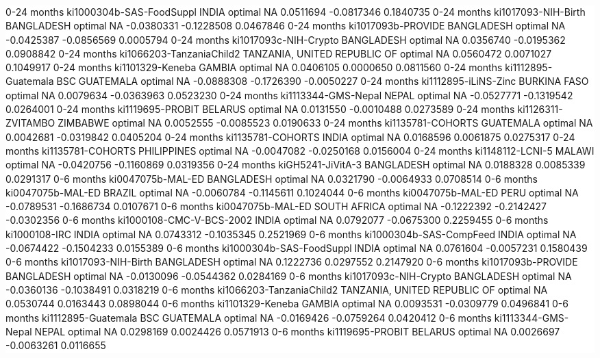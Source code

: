 0-24 months   ki1000304b-SAS-FoodSuppl   INDIA                          optimal              NA                 0.0511694   -0.0817346    0.1840735
0-24 months   ki1017093-NIH-Birth        BANGLADESH                     optimal              NA                -0.0380331   -0.1228508    0.0467846
0-24 months   ki1017093b-PROVIDE         BANGLADESH                     optimal              NA                -0.0425387   -0.0856569    0.0005794
0-24 months   ki1017093c-NIH-Crypto      BANGLADESH                     optimal              NA                 0.0356740   -0.0195362    0.0908842
0-24 months   ki1066203-TanzaniaChild2   TANZANIA, UNITED REPUBLIC OF   optimal              NA                 0.0560472    0.0071027    0.1049917
0-24 months   ki1101329-Keneba           GAMBIA                         optimal              NA                 0.0406105    0.0000650    0.0811560
0-24 months   ki1112895-Guatemala BSC    GUATEMALA                      optimal              NA                -0.0888308   -0.1726390   -0.0050227
0-24 months   ki1112895-iLiNS-Zinc       BURKINA FASO                   optimal              NA                 0.0079634   -0.0363963    0.0523230
0-24 months   ki1113344-GMS-Nepal        NEPAL                          optimal              NA                -0.0527771   -0.1319542    0.0264001
0-24 months   ki1119695-PROBIT           BELARUS                        optimal              NA                 0.0131550   -0.0010488    0.0273589
0-24 months   ki1126311-ZVITAMBO         ZIMBABWE                       optimal              NA                 0.0052555   -0.0085523    0.0190633
0-24 months   ki1135781-COHORTS          GUATEMALA                      optimal              NA                 0.0042681   -0.0319842    0.0405204
0-24 months   ki1135781-COHORTS          INDIA                          optimal              NA                 0.0168596    0.0061875    0.0275317
0-24 months   ki1135781-COHORTS          PHILIPPINES                    optimal              NA                -0.0047082   -0.0250168    0.0156004
0-24 months   ki1148112-LCNI-5           MALAWI                         optimal              NA                -0.0420756   -0.1160869    0.0319356
0-24 months   kiGH5241-JiVitA-3          BANGLADESH                     optimal              NA                 0.0188328    0.0085339    0.0291317
0-6 months    ki0047075b-MAL-ED          BANGLADESH                     optimal              NA                 0.0321790   -0.0064933    0.0708514
0-6 months    ki0047075b-MAL-ED          BRAZIL                         optimal              NA                -0.0060784   -0.1145611    0.1024044
0-6 months    ki0047075b-MAL-ED          PERU                           optimal              NA                -0.0789531   -0.1686734    0.0107671
0-6 months    ki0047075b-MAL-ED          SOUTH AFRICA                   optimal              NA                -0.1222392   -0.2142427   -0.0302356
0-6 months    ki1000108-CMC-V-BCS-2002   INDIA                          optimal              NA                 0.0792077   -0.0675300    0.2259455
0-6 months    ki1000108-IRC              INDIA                          optimal              NA                 0.0743312   -0.1035345    0.2521969
0-6 months    ki1000304b-SAS-CompFeed    INDIA                          optimal              NA                -0.0674422   -0.1504233    0.0155389
0-6 months    ki1000304b-SAS-FoodSuppl   INDIA                          optimal              NA                 0.0761604   -0.0057231    0.1580439
0-6 months    ki1017093-NIH-Birth        BANGLADESH                     optimal              NA                 0.1222736    0.0297552    0.2147920
0-6 months    ki1017093b-PROVIDE         BANGLADESH                     optimal              NA                -0.0130096   -0.0544362    0.0284169
0-6 months    ki1017093c-NIH-Crypto      BANGLADESH                     optimal              NA                -0.0360136   -0.1038491    0.0318219
0-6 months    ki1066203-TanzaniaChild2   TANZANIA, UNITED REPUBLIC OF   optimal              NA                 0.0530744    0.0163443    0.0898044
0-6 months    ki1101329-Keneba           GAMBIA                         optimal              NA                 0.0093531   -0.0309779    0.0496841
0-6 months    ki1112895-Guatemala BSC    GUATEMALA                      optimal              NA                -0.0169426   -0.0759264    0.0420412
0-6 months    ki1113344-GMS-Nepal        NEPAL                          optimal              NA                 0.0298169    0.0024426    0.0571913
0-6 months    ki1119695-PROBIT           BELARUS                        optimal              NA                 0.0026697   -0.0063261    0.0116655